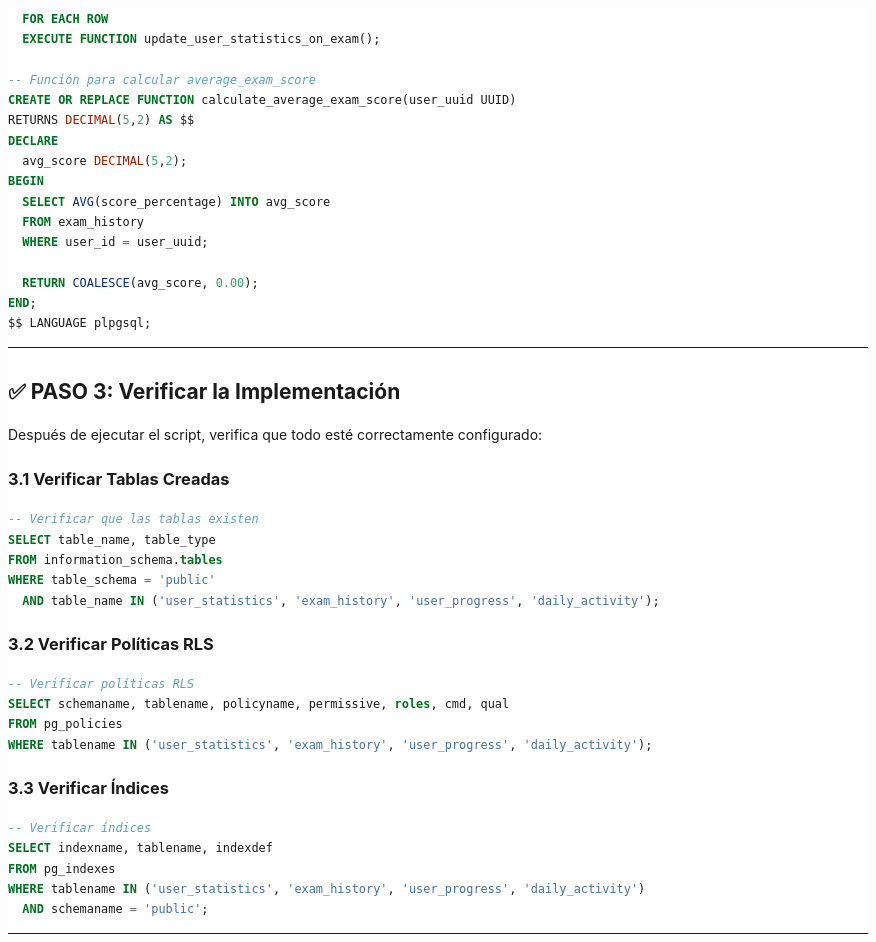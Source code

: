 ```sql
  FOR EACH ROW
  EXECUTE FUNCTION update_user_statistics_on_exam();

-- Función para calcular average_exam_score
CREATE OR REPLACE FUNCTION calculate_average_exam_score(user_uuid UUID)
RETURNS DECIMAL(5,2) AS $$
DECLARE
  avg_score DECIMAL(5,2);
BEGIN
  SELECT AVG(score_percentage) INTO avg_score
  FROM exam_history
  WHERE user_id = user_uuid;

  RETURN COALESCE(avg_score, 0.00);
END;
$$ LANGUAGE plpgsql;
```

---

## ✅ **PASO 3: Verificar la Implementación**

Después de ejecutar el script, verifica que todo esté correctamente configurado:

### **3.1 Verificar Tablas Creadas**
```sql
-- Verificar que las tablas existen
SELECT table_name, table_type
FROM information_schema.tables
WHERE table_schema = 'public'
  AND table_name IN ('user_statistics', 'exam_history', 'user_progress', 'daily_activity');
```

### **3.2 Verificar Políticas RLS**
```sql
-- Verificar políticas RLS
SELECT schemaname, tablename, policyname, permissive, roles, cmd, qual
FROM pg_policies
WHERE tablename IN ('user_statistics', 'exam_history', 'user_progress', 'daily_activity');
```

### **3.3 Verificar Índices**
```sql
-- Verificar índices
SELECT indexname, tablename, indexdef
FROM pg_indexes
WHERE tablename IN ('user_statistics', 'exam_history', 'user_progress', 'daily_activity')
  AND schemaname = 'public';
```

---
